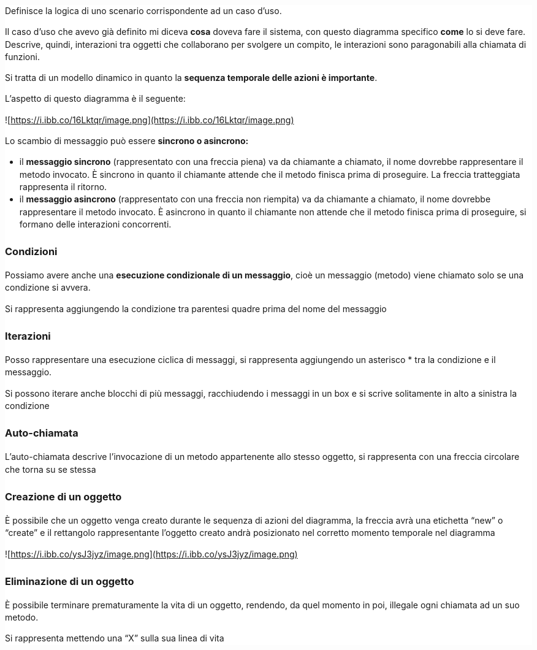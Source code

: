 Definisce la logica di uno scenario corrispondente ad un caso d’uso.

Il caso d’uso che avevo già definito mi diceva **cosa** doveva fare il sistema, con questo diagramma specifico **come** lo si deve fare. Descrive, quindi, interazioni tra oggetti che collaborano per svolgere un compito, le interazioni sono paragonabili alla chiamata di funzioni.

Si tratta di un modello dinamico in quanto la **sequenza temporale delle azioni è importante**.

L’aspetto di questo diagramma è il seguente:

![https://i.ibb.co/16Lktqr/image.png](https://i.ibb.co/16Lktqr/image.png)

Lo scambio di messaggio può essere **sincrono o asincrono:**

- il **messaggio sincrono** (rappresentato con una freccia piena) va da chiamante a chiamato, il nome dovrebbe rappresentare il metodo invocato. È sincrono in quanto il chiamante attende che il metodo finisca prima di proseguire. La freccia tratteggiata rappresenta il ritorno.
- il **messaggio asincrono** (rappresentato con una freccia non riempita) va da chiamante a chiamato, il nome dovrebbe rappresentare il metodo invocato. È asincrono in quanto il chiamante non attende che il metodo finisca prima di proseguire, si formano delle interazioni concorrenti.

### Condizioni

Possiamo avere anche una **esecuzione condizionale di un messaggio**, cioè un messaggio (metodo) viene chiamato solo se una condizione si avvera.

Si rappresenta aggiungendo la condizione tra parentesi quadre prima del nome del messaggio

### Iterazioni

Posso rappresentare una esecuzione ciclica di messaggi, si rappresenta aggiungendo un asterisco * tra la condizione e il messaggio.

Si possono iterare anche blocchi di più messaggi, racchiudendo i messaggi in un box e si scrive solitamente in alto a sinistra la condizione

### Auto-chiamata

L’auto-chiamata descrive l’invocazione di un metodo appartenente allo stesso oggetto, si rappresenta con una freccia circolare che torna su se stessa

### Creazione di un oggetto

È possibile che un oggetto venga creato durante le sequenza di azioni del diagramma, la freccia avrà una etichetta “new” o “create” e il rettangolo rappresentante l’oggetto creato andrà posizionato nel corretto momento temporale nel diagramma

![https://i.ibb.co/ysJ3jyz/image.png](https://i.ibb.co/ysJ3jyz/image.png)

### Eliminazione di un oggetto

È possibile terminare prematuramente la vita di un oggetto, rendendo, da quel momento in poi, illegale ogni chiamata ad un suo metodo.

Si rappresenta mettendo una “X” sulla sua linea di vita
